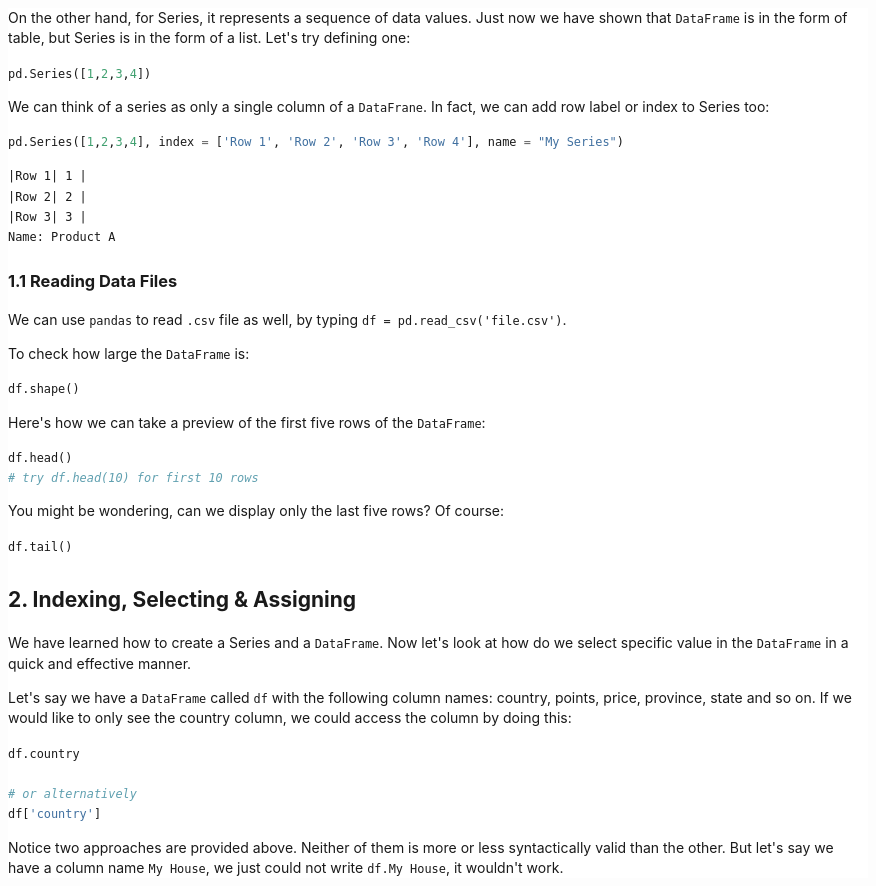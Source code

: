 On the other hand, for Series, it represents a sequence of data values. Just now we have shown that `DataFrame` is in the form of table, but Series is in the form of a list. Let's try defining one:

```py
pd.Series([1,2,3,4])
```

We can think of a series as only a single column of a `DataFrane`. In fact, we can add row label or index to Series too:

```py
pd.Series([1,2,3,4], index = ['Row 1', 'Row 2', 'Row 3', 'Row 4'], name = "My Series")
```
```
|Row 1| 1 |
|Row 2| 2 |
|Row 3| 3 |
Name: Product A
```

### 1.1 Reading Data Files
We can use `pandas` to read `.csv` file as well, by typing `df = pd.read_csv('file.csv')`.

To check how large the `DataFrame` is:
```py
df.shape()
```

Here's how we can take a preview of the first five rows of the `DataFrame`:
```py
df.head()
# try df.head(10) for first 10 rows
```

You might be wondering, can we display only the last five rows? Of course:
```py
df.tail()
```

## 2. Indexing, Selecting & Assigning
We have learned how to create a Series and a `DataFrame`. Now let's look at how do we select specific value in the `DataFrame` in a quick and effective manner.

Let's say we have a `DataFrame` called `df` with the following column names: country, points, price, province, state and so on. If we would like to only see the country column, we could access the column by doing this:

```py
df.country

# or alternatively
df['country']
```

Notice two approaches are provided above. Neither of them is more or less syntactically valid than the other. But let's say we have a column name `My House`, we just could not write `df.My House`, it wouldn't work. 

